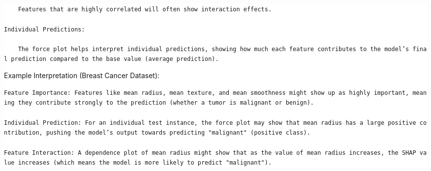         Features that are highly correlated will often show interaction effects.

    Individual Predictions:

        The force plot helps interpret individual predictions, showing how much each feature contributes to the model’s final prediction compared to the base value (average prediction).

Example Interpretation (Breast Cancer Dataset):

    Feature Importance: Features like mean radius, mean texture, and mean smoothness might show up as highly important, meaning they contribute strongly to the prediction (whether a tumor is malignant or benign).

    Individual Prediction: For an individual test instance, the force plot may show that mean radius has a large positive contribution, pushing the model’s output towards predicting "malignant" (positive class).

    Feature Interaction: A dependence plot of mean radius might show that as the value of mean radius increases, the SHAP value increases (which means the model is more likely to predict "malignant").